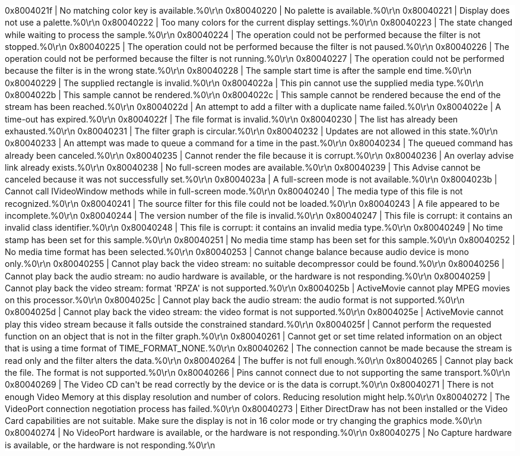 0x8004021f | No matching color key is available.%0\r\n
0x80040220 | No palette is available.%0\r\n
0x80040221 | Display does not use a palette.%0\r\n
0x80040222 | Too many colors for the current display settings.%0\r\n
0x80040223 | The state changed while waiting to process the sample.%0\r\n
0x80040224 | The operation could not be performed because the filter is not stopped.%0\r\n
0x80040225 | The operation could not be performed because the filter is not paused.%0\r\n
0x80040226 | The operation could not be performed because the filter is not running.%0\r\n
0x80040227 | The operation could not be performed because the filter is in the wrong state.%0\r\n
0x80040228 | The sample start time is after the sample end time.%0\r\n
0x80040229 | The supplied rectangle is invalid.%0\r\n
0x8004022a | This pin cannot use the supplied media type.%0\r\n
0x8004022b | This sample cannot be rendered.%0\r\n
0x8004022c | This sample cannot be rendered because the end of the stream has been reached.%0\r\n
0x8004022d | An attempt to add a filter with a duplicate name failed.%0\r\n
0x8004022e | A time-out has expired.%0\r\n
0x8004022f | The file format is invalid.%0\r\n
0x80040230 | The list has already been exhausted.%0\r\n
0x80040231 | The filter graph is circular.%0\r\n
0x80040232 | Updates are not allowed in this state.%0\r\n
0x80040233 | An attempt was made to queue a command for a time in the past.%0\r\n
0x80040234 | The queued command has already been canceled.%0\r\n
0x80040235 | Cannot render the file because it is corrupt.%0\r\n
0x80040236 | An overlay advise link already exists.%0\r\n
0x80040238 | No full-screen modes are available.%0\r\n
0x80040239 | This Advise cannot be canceled because it was not successfully set.%0\r\n
0x8004023a | A full-screen mode is not available.%0\r\n
0x8004023b | Cannot call IVideoWindow methods while in full-screen mode.%0\r\n
0x80040240 | The media type of this file is not recognized.%0\r\n
0x80040241 | The source filter for this file could not be loaded.%0\r\n
0x80040243 | A file appeared to be incomplete.%0\r\n
0x80040244 | The version number of the file is invalid.%0\r\n
0x80040247 | This file is corrupt: it contains an invalid class identifier.%0\r\n
0x80040248 | This file is corrupt: it contains an invalid media type.%0\r\n
0x80040249 | No time stamp has been set for this sample.%0\r\n
0x80040251 | No media time stamp has been set for this sample.%0\r\n
0x80040252 | No media time format has been selected.%0\r\n
0x80040253 | Cannot change balance because audio device is mono only.%0\r\n
0x80040255 | Cannot play back the video stream: no suitable decompressor could be found.%0\r\n
0x80040256 | Cannot play back the audio stream: no audio hardware is available, or the hardware is not responding.%0\r\n
0x80040259 | Cannot play back the video stream: format 'RPZA' is not supported.%0\r\n
0x8004025b | ActiveMovie cannot play MPEG movies on this processor.%0\r\n
0x8004025c | Cannot play back the audio stream: the audio format is not supported.%0\r\n
0x8004025d | Cannot play back the video stream: the video format is not supported.%0\r\n
0x8004025e | ActiveMovie cannot play this video stream because it falls outside the constrained standard.%0\r\n
0x8004025f | Cannot perform the requested function on an object that is not in the filter graph.%0\r\n
0x80040261 | Cannot get or set time related information on an object that is using a time format of TIME_FORMAT_NONE.%0\r\n
0x80040262 | The connection cannot be made because the stream is read only and the filter alters the data.%0\r\n
0x80040264 | The buffer is not full enough.%0\r\n
0x80040265 | Cannot play back the file.  The format is not supported.%0\r\n
0x80040266 | Pins cannot connect due to not supporting the same transport.%0\r\n
0x80040269 | The Video CD can't be read correctly by the device or is the data is corrupt.%0\r\n
0x80040271 | There is not enough Video Memory at this display resolution and number of colors. Reducing resolution might help.%0\r\n
0x80040272 | The VideoPort connection negotiation process has failed.%0\r\n
0x80040273 | Either DirectDraw has not been installed or the Video Card capabilities are not suitable. Make sure the display is not in 16 color mode or try changing the graphics mode.%0\r\n
0x80040274 | No VideoPort hardware is available, or the hardware is not responding.%0\r\n
0x80040275 | No Capture hardware is available, or the hardware is not responding.%0\r\n